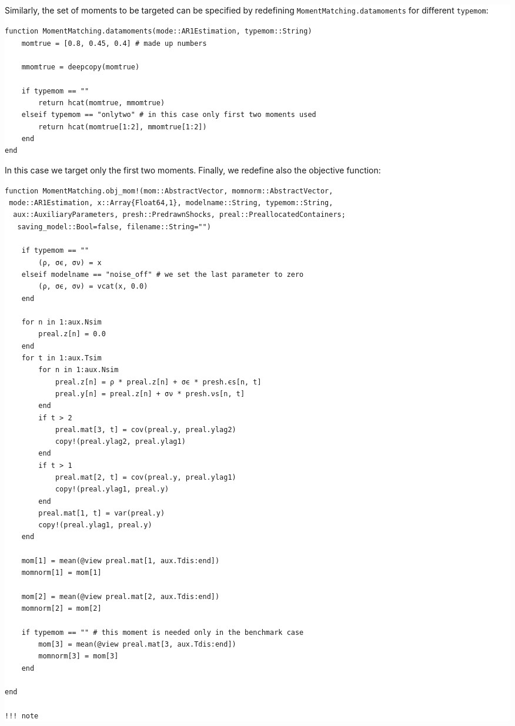 Similarly, the set of moments to be targeted can be specified by redefining `MomentMatching.datamoments` for different `typemom`:
```@example
function MomentMatching.datamoments(mode::AR1Estimation, typemom::String)
    momtrue = [0.8, 0.45, 0.4] # made up numbers

    mmomtrue = deepcopy(momtrue)

    if typemom == ""
        return hcat(momtrue, mmomtrue)
    elseif typemom == "onlytwo" # in this case only first two moments used
        return hcat(momtrue[1:2], mmomtrue[1:2])
    end
end
```
In this case we target only the first two moments. Finally, we redefine also the objective function:
```@example
function MomentMatching.obj_mom!(mom::AbstractVector, momnorm::AbstractVector,
 mode::AR1Estimation, x::Array{Float64,1}, modelname::String, typemom::String,
  aux::AuxiliaryParameters, presh::PredrawnShocks, preal::PreallocatedContainers;
   saving_model::Bool=false, filename::String="")
    
    if typemom == ""
        (ρ, σϵ, σν) = x
    elseif modelname == "noise_off" # we set the last parameter to zero
        (ρ, σϵ, σν) = vcat(x, 0.0)
    end

    for n in 1:aux.Nsim
        preal.z[n] = 0.0
    end
    for t in 1:aux.Tsim
        for n in 1:aux.Nsim
            preal.z[n] = ρ * preal.z[n] + σϵ * presh.ϵs[n, t]
            preal.y[n] = preal.z[n] + σν * presh.νs[n, t]
        end
        if t > 2
            preal.mat[3, t] = cov(preal.y, preal.ylag2)
            copy!(preal.ylag2, preal.ylag1)
        end
        if t > 1
            preal.mat[2, t] = cov(preal.y, preal.ylag1)
            copy!(preal.ylag1, preal.y)
        end
        preal.mat[1, t] = var(preal.y)
        copy!(preal.ylag1, preal.y)
    end

    mom[1] = mean(@view preal.mat[1, aux.Tdis:end])
    momnorm[1] = mom[1]

    mom[2] = mean(@view preal.mat[2, aux.Tdis:end])
    momnorm[2] = mom[2]

    if typemom == "" # this moment is needed only in the benchmark case
        mom[3] = mean(@view preal.mat[3, aux.Tdis:end])
        momnorm[3] = mom[3]
    end

end

!!! note
```